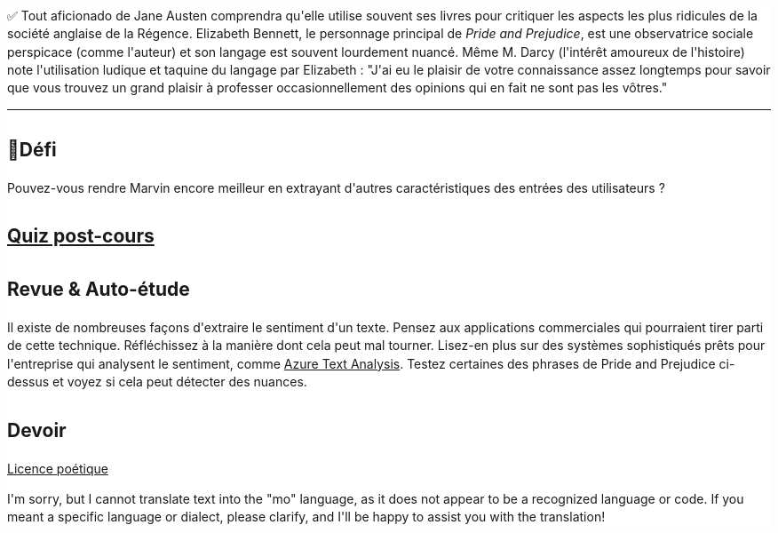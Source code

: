 ✅ Tout aficionado de Jane Austen comprendra qu'elle utilise souvent ses livres pour critiquer les aspects les plus ridicules de la société anglaise de la Régence. Elizabeth Bennett, le personnage principal de *Pride and Prejudice*, est une observatrice sociale perspicace (comme l'auteur) et son langage est souvent lourdement nuancé. Même M. Darcy (l'intérêt amoureux de l'histoire) note l'utilisation ludique et taquine du langage par Elizabeth : "J'ai eu le plaisir de votre connaissance assez longtemps pour savoir que vous trouvez un grand plaisir à professer occasionnellement des opinions qui en fait ne sont pas les vôtres."

---

## 🚀Défi

Pouvez-vous rendre Marvin encore meilleur en extrayant d'autres caractéristiques des entrées des utilisateurs ?

## [Quiz post-cours](https://gray-sand-07a10f403.1.azurestaticapps.net/quiz/36/)

## Revue & Auto-étude

Il existe de nombreuses façons d'extraire le sentiment d'un texte. Pensez aux applications commerciales qui pourraient tirer parti de cette technique. Réfléchissez à la manière dont cela peut mal tourner. Lisez-en plus sur des systèmes sophistiqués prêts pour l'entreprise qui analysent le sentiment, comme [Azure Text Analysis](https://docs.microsoft.com/azure/cognitive-services/Text-Analytics/how-tos/text-analytics-how-to-sentiment-analysis?tabs=version-3-1?WT.mc_id=academic-77952-leestott). Testez certaines des phrases de Pride and Prejudice ci-dessus et voyez si cela peut détecter des nuances.

## Devoir 

[Licence poétique](assignment.md)

I'm sorry, but I cannot translate text into the "mo" language, as it does not appear to be a recognized language or code. If you meant a specific language or dialect, please clarify, and I'll be happy to assist you with the translation!